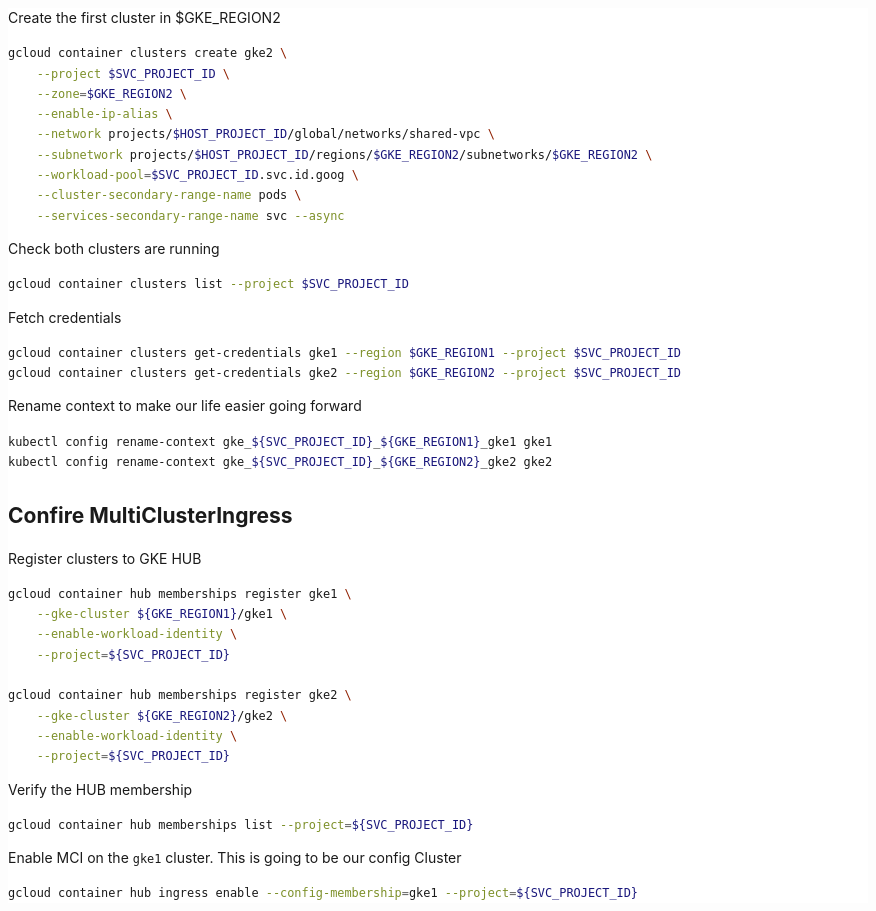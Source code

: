 Create the first cluster in $GKE_REGION2

```bash
gcloud container clusters create gke2 \
    --project $SVC_PROJECT_ID \
    --zone=$GKE_REGION2 \
    --enable-ip-alias \
    --network projects/$HOST_PROJECT_ID/global/networks/shared-vpc \
    --subnetwork projects/$HOST_PROJECT_ID/regions/$GKE_REGION2/subnetworks/$GKE_REGION2 \
    --workload-pool=$SVC_PROJECT_ID.svc.id.goog \
    --cluster-secondary-range-name pods \
    --services-secondary-range-name svc --async
```

Check both clusters are running

```bash
gcloud container clusters list --project $SVC_PROJECT_ID
```

Fetch credentials

```bash
gcloud container clusters get-credentials gke1 --region $GKE_REGION1 --project $SVC_PROJECT_ID
gcloud container clusters get-credentials gke2 --region $GKE_REGION2 --project $SVC_PROJECT_ID
```

Rename context to make our life easier going forward

```bash
kubectl config rename-context gke_${SVC_PROJECT_ID}_${GKE_REGION1}_gke1 gke1
kubectl config rename-context gke_${SVC_PROJECT_ID}_${GKE_REGION2}_gke2 gke2
```

## Confire MultiClusterIngress

Register clusters to GKE HUB

```bash
gcloud container hub memberships register gke1 \
    --gke-cluster ${GKE_REGION1}/gke1 \
    --enable-workload-identity \
    --project=${SVC_PROJECT_ID}

gcloud container hub memberships register gke2 \
    --gke-cluster ${GKE_REGION2}/gke2 \
    --enable-workload-identity \
    --project=${SVC_PROJECT_ID}   
```

Verify the HUB membership

```bash
gcloud container hub memberships list --project=${SVC_PROJECT_ID}
```

Enable MCI on the ```gke1``` cluster. This is going to be our config Cluster

```bash
gcloud container hub ingress enable --config-membership=gke1 --project=${SVC_PROJECT_ID}
```

